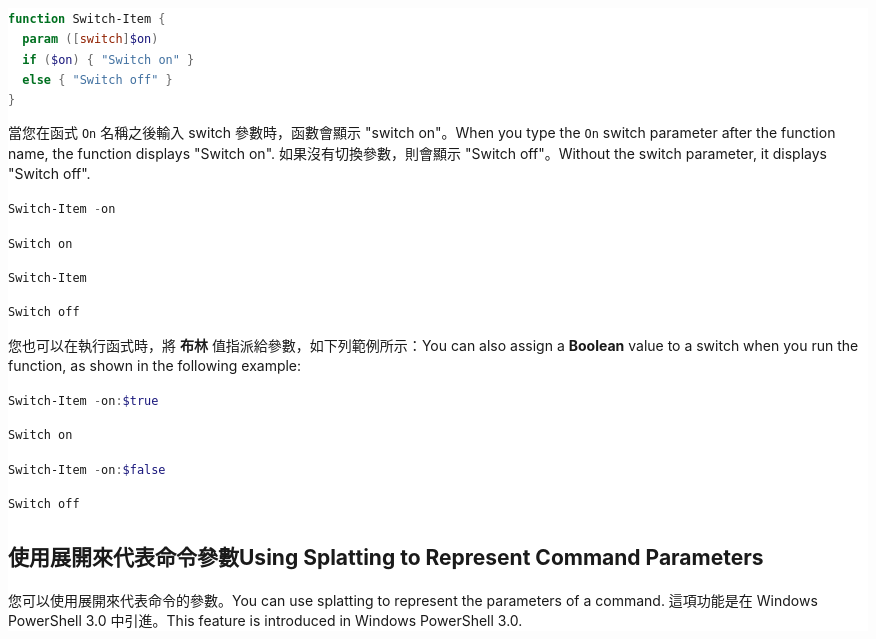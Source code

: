 ```powershell
function Switch-Item {
  param ([switch]$on)
  if ($on) { "Switch on" }
  else { "Switch off" }
}
```

<span data-ttu-id="786f0-187">當您在函式 `On` 名稱之後輸入 switch 參數時，函數會顯示 "switch on"。</span><span class="sxs-lookup"><span data-stu-id="786f0-187">When you type the `On` switch parameter after the function name, the function displays "Switch on".</span></span> <span data-ttu-id="786f0-188">如果沒有切換參數，則會顯示 "Switch off"。</span><span class="sxs-lookup"><span data-stu-id="786f0-188">Without the switch parameter, it displays "Switch off".</span></span>

```powershell
Switch-Item -on
```

```Output
Switch on
```

```powershell
Switch-Item
```

```Output
Switch off
```

<span data-ttu-id="786f0-189">您也可以在執行函式時，將 **布林** 值指派給參數，如下列範例所示：</span><span class="sxs-lookup"><span data-stu-id="786f0-189">You can also assign a **Boolean** value to a switch when you run the function, as shown in the following example:</span></span>

```powershell
Switch-Item -on:$true
```

```Output
Switch on
```

```powershell
Switch-Item -on:$false
```

```Output
Switch off
```

## <a name="using-splatting-to-represent-command-parameters"></a><span data-ttu-id="786f0-190">使用展開來代表命令參數</span><span class="sxs-lookup"><span data-stu-id="786f0-190">Using Splatting to Represent Command Parameters</span></span>

<span data-ttu-id="786f0-191">您可以使用展開來代表命令的參數。</span><span class="sxs-lookup"><span data-stu-id="786f0-191">You can use splatting to represent the parameters of a command.</span></span> <span data-ttu-id="786f0-192">這項功能是在 Windows PowerShell 3.0 中引進。</span><span class="sxs-lookup"><span data-stu-id="786f0-192">This feature is introduced in Windows PowerShell 3.0.</span></span>
